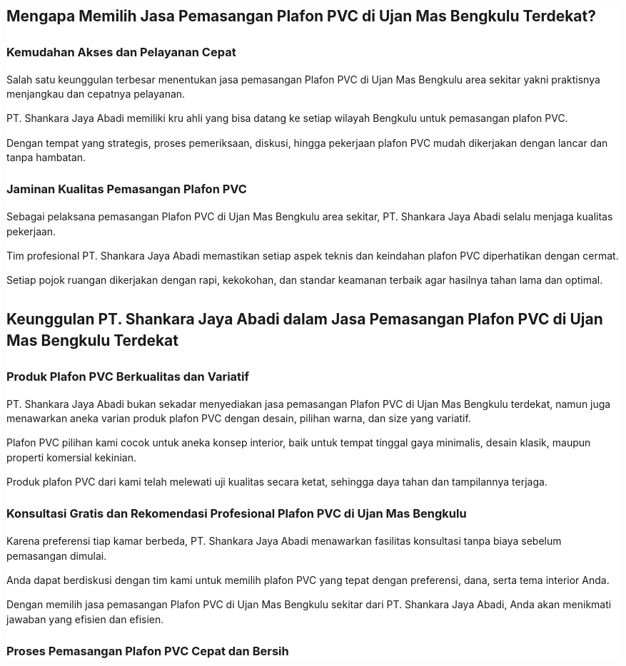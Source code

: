 
## Mengapa Memilih Jasa Pemasangan Plafon PVC di Ujan Mas Bengkulu Terdekat?

### Kemudahan Akses dan Pelayanan Cepat

Salah satu keunggulan terbesar menentukan jasa pemasangan Plafon PVC di Ujan Mas Bengkulu area sekitar yakni praktisnya menjangkau dan cepatnya pelayanan.

PT. Shankara Jaya Abadi memiliki kru ahli yang bisa datang ke setiap wilayah Bengkulu untuk pemasangan plafon PVC.

Dengan tempat yang strategis, proses pemeriksaan, diskusi, hingga pekerjaan plafon PVC mudah dikerjakan dengan lancar dan tanpa hambatan.

### Jaminan Kualitas Pemasangan Plafon PVC

Sebagai pelaksana pemasangan Plafon PVC di Ujan Mas Bengkulu area sekitar, PT. Shankara Jaya Abadi selalu menjaga kualitas pekerjaan.

Tim profesional PT. Shankara Jaya Abadi memastikan setiap aspek teknis dan keindahan plafon PVC diperhatikan dengan cermat.

Setiap pojok ruangan dikerjakan dengan rapi, kekokohan, dan standar keamanan terbaik agar hasilnya tahan lama dan optimal.

## Keunggulan PT. Shankara Jaya Abadi dalam Jasa Pemasangan Plafon PVC di Ujan Mas Bengkulu Terdekat

### Produk Plafon PVC Berkualitas dan Variatif

PT. Shankara Jaya Abadi bukan sekadar menyediakan jasa pemasangan Plafon PVC di Ujan Mas Bengkulu terdekat, namun juga menawarkan aneka varian produk plafon PVC dengan desain, pilihan warna, dan size yang variatif.

Plafon PVC pilihan kami cocok untuk aneka konsep interior, baik untuk tempat tinggal gaya minimalis, desain klasik, maupun properti komersial kekinian.

Produk plafon PVC dari kami telah melewati uji kualitas secara ketat, sehingga daya tahan dan tampilannya terjaga.

### Konsultasi Gratis dan Rekomendasi Profesional Plafon PVC di Ujan Mas Bengkulu

Karena preferensi tiap kamar berbeda, PT. Shankara Jaya Abadi menawarkan fasilitas konsultasi tanpa biaya sebelum pemasangan dimulai.

Anda dapat berdiskusi dengan tim kami untuk memilih plafon PVC yang tepat dengan preferensi, dana, serta tema interior Anda.

Dengan memilih jasa pemasangan Plafon PVC di Ujan Mas Bengkulu sekitar dari PT. Shankara Jaya Abadi, Anda akan menikmati jawaban yang efisien dan efisien.

### Proses Pemasangan Plafon PVC Cepat dan Bersih

